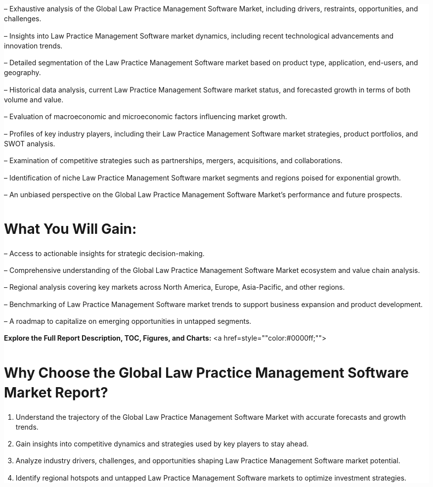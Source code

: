 – Exhaustive analysis of the Global Law Practice Management Software Market, including drivers, restraints, opportunities, and challenges.

– Insights into Law Practice Management Software market dynamics, including recent technological advancements and innovation trends.

– Detailed segmentation of the Law Practice Management Software market based on product type, application, end-users, and geography.

– Historical data analysis, current Law Practice Management Software market status, and forecasted growth in terms of both volume and value.

– Evaluation of macroeconomic and microeconomic factors influencing market growth.

– Profiles of key industry players, including their Law Practice Management Software market strategies, product portfolios, and SWOT analysis.

– Examination of competitive strategies such as partnerships, mergers, acquisitions, and collaborations.

– Identification of niche Law Practice Management Software market segments and regions poised for exponential growth.

– An unbiased perspective on the Global Law Practice Management Software Market’s performance and future prospects.

# <strong>What You Will Gain:</strong>

– Access to actionable insights for strategic decision-making.

– Comprehensive understanding of the Global Law Practice Management Software Market ecosystem and value chain analysis.

– Regional analysis covering key markets across North America, Europe, Asia-Pacific, and other regions.

– Benchmarking of Law Practice Management Software market trends to support business expansion and product development.

– A roadmap to capitalize on emerging opportunities in untapped segments.

<strong>Explore the Full Report Description, TOC, Figures, and Charts:</strong>
<a href=style=""color:#0000ff;""></a>

# <strong>Why Choose the Global Law Practice Management Software Market Report?</strong>

1. Understand the trajectory of the Global Law Practice Management Software Market with accurate forecasts and growth trends.

2. Gain insights into competitive dynamics and strategies used by key players to stay ahead.

3. Analyze industry drivers, challenges, and opportunities shaping Law Practice Management Software market potential.

4. Identify regional hotspots and untapped Law Practice Management Software markets to optimize investment strategies.
